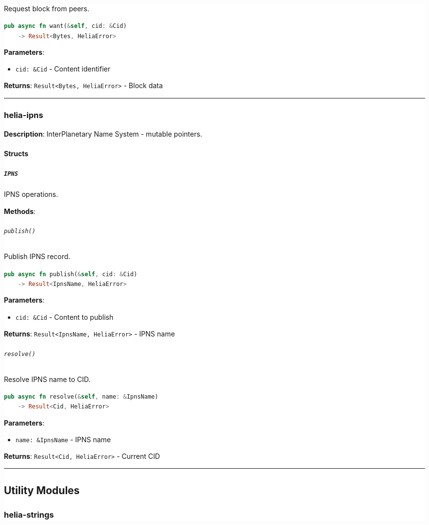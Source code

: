 Request block from peers.

```rust
pub async fn want(&self, cid: &Cid) 
    -> Result<Bytes, HeliaError>
```

**Parameters**:
- `cid: &Cid` - Content identifier

**Returns**: `Result<Bytes, HeliaError>` - Block data

---

### helia-ipns

**Description**: InterPlanetary Name System - mutable pointers.

#### Structs

##### `IPNS`

IPNS operations.

**Methods**:

###### `publish()`

Publish IPNS record.

```rust
pub async fn publish(&self, cid: &Cid) 
    -> Result<IpnsName, HeliaError>
```

**Parameters**:
- `cid: &Cid` - Content to publish

**Returns**: `Result<IpnsName, HeliaError>` - IPNS name

###### `resolve()`

Resolve IPNS name to CID.

```rust
pub async fn resolve(&self, name: &IpnsName) 
    -> Result<Cid, HeliaError>
```

**Parameters**:
- `name: &IpnsName` - IPNS name

**Returns**: `Result<Cid, HeliaError>` - Current CID

---

## Utility Modules

### helia-strings
